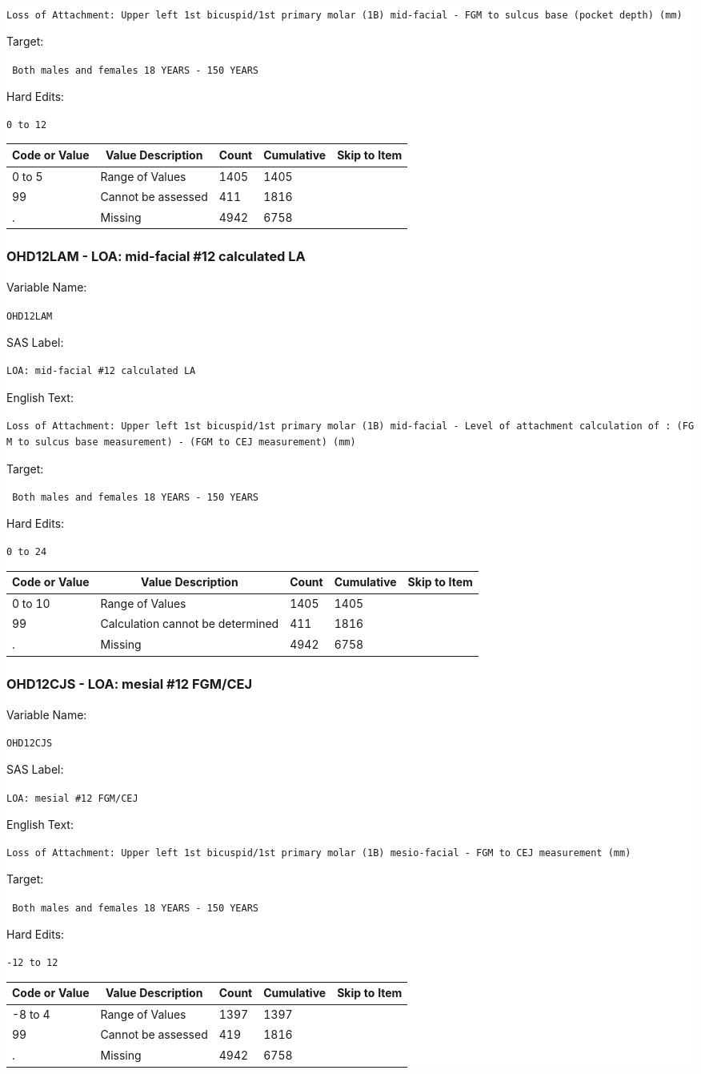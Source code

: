     Loss of Attachment: Upper left 1st bicuspid/1st primary molar (1B) mid-facial - FGM to sulcus base (pocket depth) (mm)
Target:

     Both males and females 18 YEARS - 150 YEARS
Hard Edits:

    0 to 12
Code or Value | Value Description | Count | Cumulative | Skip to Item  
---|---|---|---|---  
0 to 5 | Range of Values | 1405 | 1405 |   
99 | Cannot be assessed | 411 | 1816 |   
. | Missing | 4942 | 6758 |   
  
### OHD12LAM - LOA: mid-facial #12 calculated LA

Variable Name:

    OHD12LAM
SAS Label:

    LOA: mid-facial #12 calculated LA
English Text:

    Loss of Attachment: Upper left 1st bicuspid/1st primary molar (1B) mid-facial - Level of attachment calculation of : (FGM to sulcus base measurement) - (FGM to CEJ measurement) (mm)
Target:

     Both males and females 18 YEARS - 150 YEARS
Hard Edits:

    0 to 24
Code or Value | Value Description | Count | Cumulative | Skip to Item  
---|---|---|---|---  
0 to 10 | Range of Values | 1405 | 1405 |   
99 | Calculation cannot be determined | 411 | 1816 |   
. | Missing | 4942 | 6758 |   
  
### OHD12CJS - LOA: mesial #12 FGM/CEJ

Variable Name:

    OHD12CJS
SAS Label:

    LOA: mesial #12 FGM/CEJ
English Text:

    Loss of Attachment: Upper left 1st bicuspid/1st primary molar (1B) mesio-facial - FGM to CEJ measurement (mm)
Target:

     Both males and females 18 YEARS - 150 YEARS
Hard Edits:

    -12 to 12
Code or Value | Value Description | Count | Cumulative | Skip to Item  
---|---|---|---|---  
-8 to 4 | Range of Values | 1397 | 1397 |   
99 | Cannot be assessed | 419 | 1816 |   
. | Missing | 4942 | 6758 |   
  